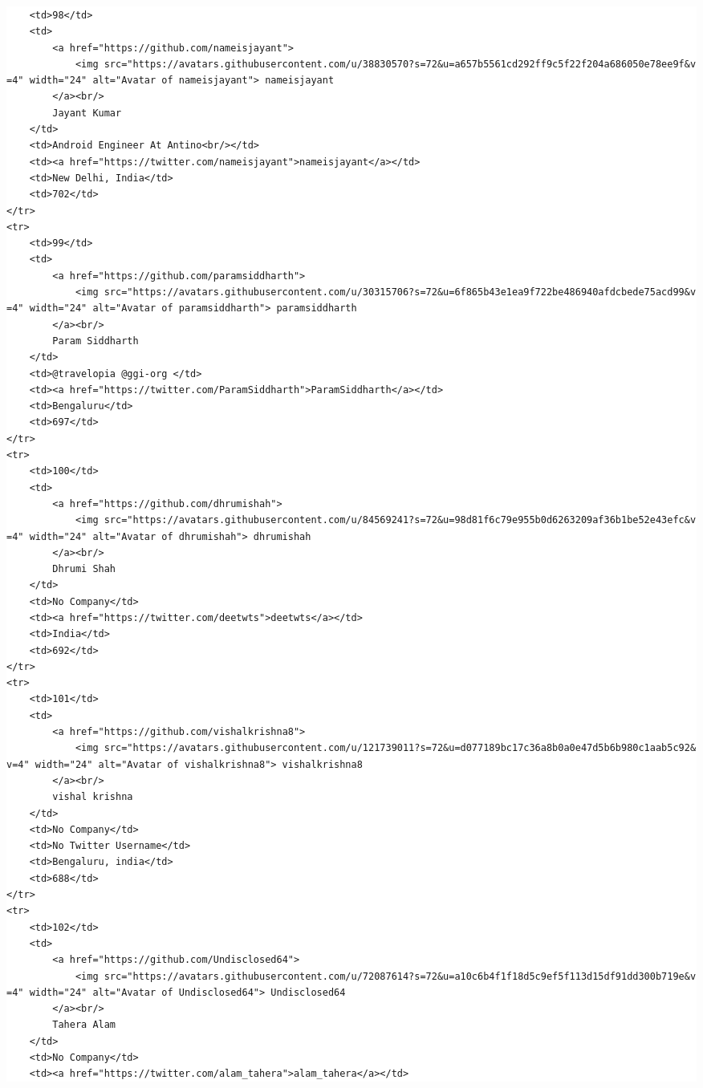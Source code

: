 		<td>98</td>
		<td>
			<a href="https://github.com/nameisjayant">
				<img src="https://avatars.githubusercontent.com/u/38830570?s=72&u=a657b5561cd292ff9c5f22f204a686050e78ee9f&v=4" width="24" alt="Avatar of nameisjayant"> nameisjayant
			</a><br/>
			Jayant Kumar
		</td>
		<td>Android Engineer At Antino<br/></td>
		<td><a href="https://twitter.com/nameisjayant">nameisjayant</a></td>
		<td>New Delhi, India</td>
		<td>702</td>
	</tr>
	<tr>
		<td>99</td>
		<td>
			<a href="https://github.com/paramsiddharth">
				<img src="https://avatars.githubusercontent.com/u/30315706?s=72&u=6f865b43e1ea9f722be486940afdcbede75acd99&v=4" width="24" alt="Avatar of paramsiddharth"> paramsiddharth
			</a><br/>
			Param Siddharth
		</td>
		<td>@travelopia @ggi-org </td>
		<td><a href="https://twitter.com/ParamSiddharth">ParamSiddharth</a></td>
		<td>Bengaluru</td>
		<td>697</td>
	</tr>
	<tr>
		<td>100</td>
		<td>
			<a href="https://github.com/dhrumishah">
				<img src="https://avatars.githubusercontent.com/u/84569241?s=72&u=98d81f6c79e955b0d6263209af36b1be52e43efc&v=4" width="24" alt="Avatar of dhrumishah"> dhrumishah
			</a><br/>
			Dhrumi Shah
		</td>
		<td>No Company</td>
		<td><a href="https://twitter.com/deetwts">deetwts</a></td>
		<td>India</td>
		<td>692</td>
	</tr>
	<tr>
		<td>101</td>
		<td>
			<a href="https://github.com/vishalkrishna8">
				<img src="https://avatars.githubusercontent.com/u/121739011?s=72&u=d077189bc17c36a8b0a0e47d5b6b980c1aab5c92&v=4" width="24" alt="Avatar of vishalkrishna8"> vishalkrishna8
			</a><br/>
			vishal krishna
		</td>
		<td>No Company</td>
		<td>No Twitter Username</td>
		<td>Bengaluru, india</td>
		<td>688</td>
	</tr>
	<tr>
		<td>102</td>
		<td>
			<a href="https://github.com/Undisclosed64">
				<img src="https://avatars.githubusercontent.com/u/72087614?s=72&u=a10c6b4f1f18d5c9ef5f113d15df91dd300b719e&v=4" width="24" alt="Avatar of Undisclosed64"> Undisclosed64
			</a><br/>
			Tahera Alam
		</td>
		<td>No Company</td>
		<td><a href="https://twitter.com/alam_tahera">alam_tahera</a></td>